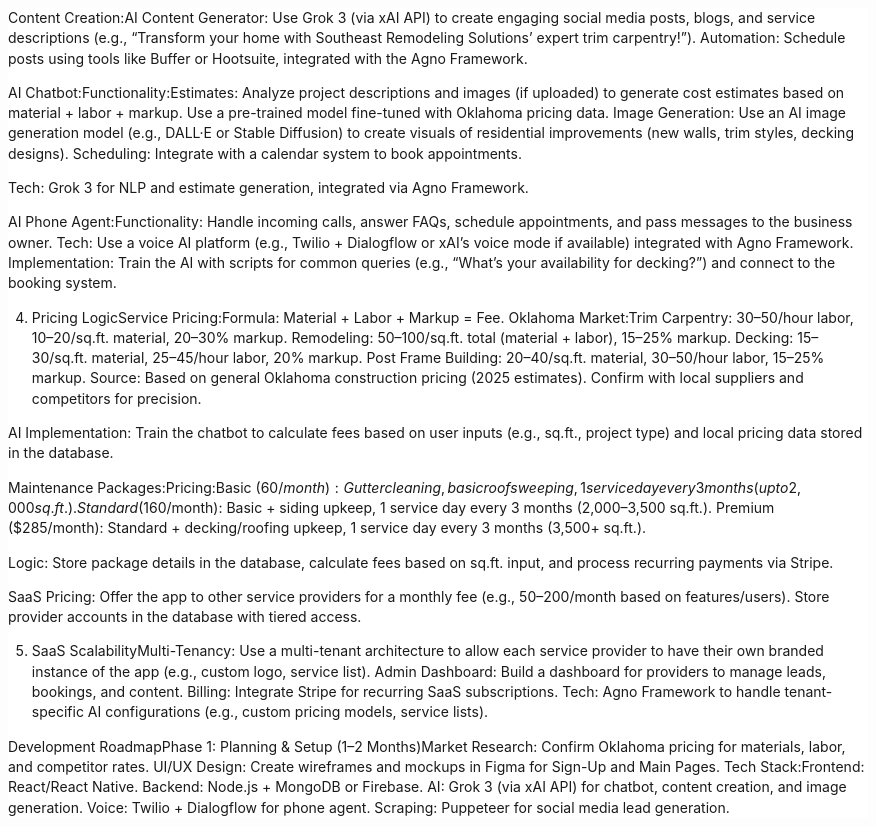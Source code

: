 Content Creation:AI Content Generator: Use Grok 3 (via xAI API) to create engaging social media posts, blogs, and service descriptions (e.g., “Transform your home with Southeast Remodeling Solutions’ expert trim carpentry!”).
Automation: Schedule posts using tools like Buffer or Hootsuite, integrated with the Agno Framework.

AI Chatbot:Functionality:Estimates: Analyze project descriptions and images (if uploaded) to generate cost estimates based on material + labor + markup. Use a pre-trained model fine-tuned with Oklahoma pricing data.
Image Generation: Use an AI image generation model (e.g., DALL·E or Stable Diffusion) to create visuals of residential improvements (new walls, trim styles, decking designs).
Scheduling: Integrate with a calendar system to book appointments.

Tech: Grok 3 for NLP and estimate generation, integrated via Agno Framework.

AI Phone Agent:Functionality: Handle incoming calls, answer FAQs, schedule appointments, and pass messages to the business owner.
Tech: Use a voice AI platform (e.g., Twilio + Dialogflow or xAI’s voice mode if available) integrated with Agno Framework.
Implementation: Train the AI with scripts for common queries (e.g., “What’s your availability for decking?”) and connect to the booking system.

4. Pricing LogicService Pricing:Formula: Material + Labor + Markup = Fee.
Oklahoma Market:Trim Carpentry: $30–$50/hour labor, $10–$20/sq.ft. material, 20–30% markup.
Remodeling: $50–$100/sq.ft. total (material + labor), 15–25% markup.
Decking: $15–$30/sq.ft. material, $25–$45/hour labor, 20% markup.
Post Frame Building: $20–$40/sq.ft. material, $30–$50/hour labor, 15–25% markup.
Source: Based on general Oklahoma construction pricing (2025 estimates). Confirm with local suppliers and competitors for precision.

AI Implementation: Train the chatbot to calculate fees based on user inputs (e.g., sq.ft., project type) and local pricing data stored in the database.

Maintenance Packages:Pricing:Basic ($60/month): Gutter cleaning, basic roof sweeping, 1 service day every 3 months (up to 2,000 sq.ft.).
Standard ($160/month): Basic + siding upkeep, 1 service day every 3 months (2,000–3,500 sq.ft.).
Premium ($285/month): Standard + decking/roofing upkeep, 1 service day every 3 months (3,500+ sq.ft.).

Logic: Store package details in the database, calculate fees based on sq.ft. input, and process recurring payments via Stripe.

SaaS Pricing: Offer the app to other service providers for a monthly fee (e.g., $50–$200/month based on features/users). Store provider accounts in the database with tiered access.

5. SaaS ScalabilityMulti-Tenancy: Use a multi-tenant architecture to allow each service provider to have their own branded instance of the app (e.g., custom logo, service list).
Admin Dashboard: Build a dashboard for providers to manage leads, bookings, and content.
Billing: Integrate Stripe for recurring SaaS subscriptions.
Tech: Agno Framework to handle tenant-specific AI configurations (e.g., custom pricing models, service lists).

Development RoadmapPhase 1: Planning & Setup (1–2 Months)Market Research: Confirm Oklahoma pricing for materials, labor, and competitor rates.
UI/UX Design: Create wireframes and mockups in Figma for Sign-Up and Main Pages.
Tech Stack:Frontend: React/React Native.
Backend: Node.js + MongoDB or Firebase.
AI: Grok 3 (via xAI API) for chatbot, content creation, and image generation.
Voice: Twilio + Dialogflow for phone agent.
Scraping: Puppeteer for social media lead generation.

